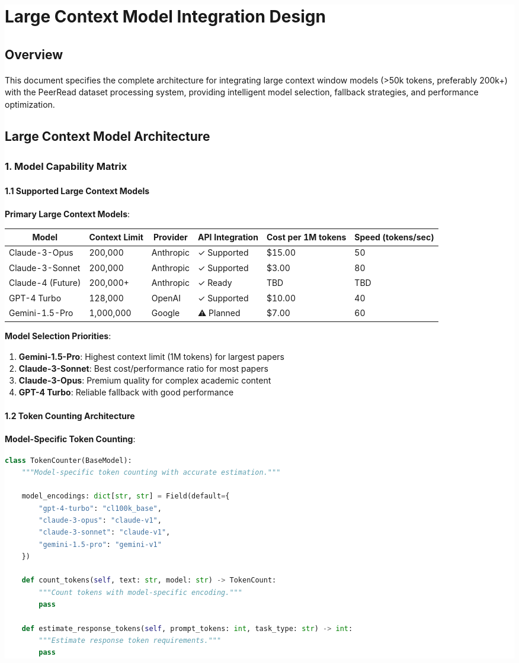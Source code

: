 # Large Context Model Integration Design

## Overview

This document specifies the complete architecture for integrating large context window models (>50k tokens, preferably 200k+) with the PeerRead dataset processing system, providing intelligent model selection, fallback strategies, and performance optimization.

## Large Context Model Architecture

### 1. Model Capability Matrix

#### 1.1 Supported Large Context Models

**Primary Large Context Models**:

| Model | Context Limit | Provider | API Integration | Cost per 1M tokens | Speed (tokens/sec) |
|-------|--------------|----------|-----------------|--------------------|--------------------|
| Claude-3-Opus | 200,000 | Anthropic | ✓ Supported | $15.00 | 50 |
| Claude-3-Sonnet | 200,000 | Anthropic | ✓ Supported | $3.00 | 80 |
| Claude-4 (Future) | 200,000+ | Anthropic | ✓ Ready | TBD | TBD |
| GPT-4 Turbo | 128,000 | OpenAI | ✓ Supported | $10.00 | 40 |
| Gemini-1.5-Pro | 1,000,000 | Google | ⚠️ Planned | $7.00 | 60 |

**Model Selection Priorities**:
1. **Gemini-1.5-Pro**: Highest context limit (1M tokens) for largest papers
2. **Claude-3-Sonnet**: Best cost/performance ratio for most papers
3. **Claude-3-Opus**: Premium quality for complex academic content
4. **GPT-4 Turbo**: Reliable fallback with good performance

#### 1.2 Token Counting Architecture

**Model-Specific Token Counting**:
```python
class TokenCounter(BaseModel):
    """Model-specific token counting with accurate estimation."""
    
    model_encodings: dict[str, str] = Field(default={
        "gpt-4-turbo": "cl100k_base",
        "claude-3-opus": "claude-v1",
        "claude-3-sonnet": "claude-v1",
        "gemini-1.5-pro": "gemini-v1"
    })
    
    def count_tokens(self, text: str, model: str) -> TokenCount:
        """Count tokens with model-specific encoding."""
        pass
    
    def estimate_response_tokens(self, prompt_tokens: int, task_type: str) -> int:
        """Estimate response token requirements."""
        pass
```
